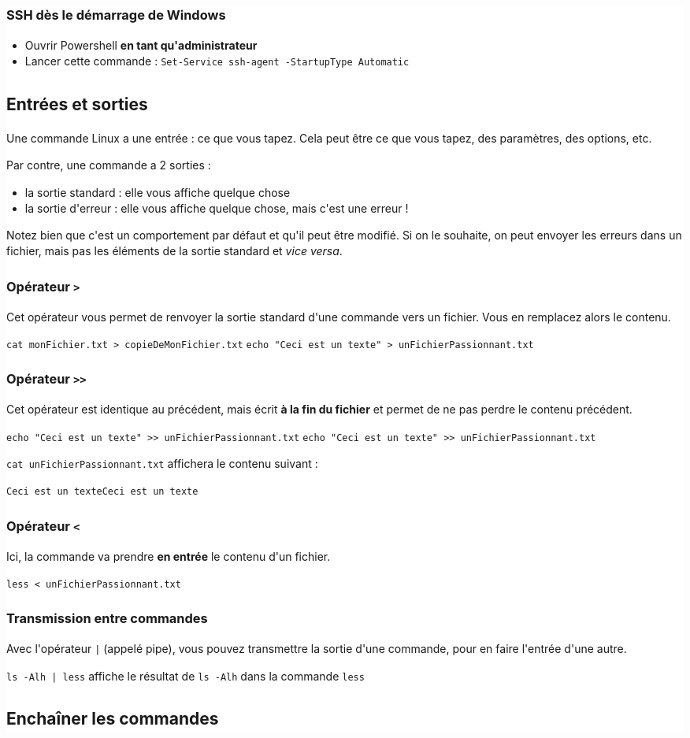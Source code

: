 ### SSH dès le démarrage de Windows

- Ouvrir Powershell **en tant qu'administrateur** 
- Lancer cette commande : `Set-Service ssh-agent -StartupType Automatic`

## Entrées et sorties

Une commande Linux a une entrée : ce que vous tapez. Cela peut être ce que vous tapez, des paramètres, des options, etc.

Par contre, une commande a 2 sorties :
- la sortie standard : elle vous affiche quelque chose
- la sortie d'erreur : elle vous affiche quelque chose, mais c'est une erreur !

Notez bien que c'est un comportement par défaut et qu'il peut être modifié. Si on le souhaite, on peut envoyer les erreurs dans un fichier, mais pas les éléments de la sortie standard et *vice versa*.

### Opérateur `>`

Cet opérateur vous permet de renvoyer la sortie standard d'une commande vers un fichier. Vous en remplacez alors le contenu.

`cat monFichier.txt > copieDeMonFichier.txt`
`echo "Ceci est un texte" > unFichierPassionnant.txt`

### Opérateur `>>`

Cet opérateur est identique au précédent, mais écrit **à la fin du fichier** et permet de ne pas perdre le contenu précédent.

`echo "Ceci est un texte" >> unFichierPassionnant.txt`
`echo "Ceci est un texte" >> unFichierPassionnant.txt`

`cat unFichierPassionnant.txt` affichera le contenu suivant :

```
Ceci est un texteCeci est un texte
```

### Opérateur `<`

Ici, la commande va prendre **en entrée** le contenu d'un fichier.

`less < unFichierPassionnant.txt`

### Transmission entre commandes

Avec l'opérateur `|` (appelé pipe), vous pouvez transmettre la sortie d'une commande, pour en faire l'entrée d'une autre.

`ls -Alh | less` affiche le résultat de `ls -Alh` dans la commande `less`

## Enchaîner les commandes
